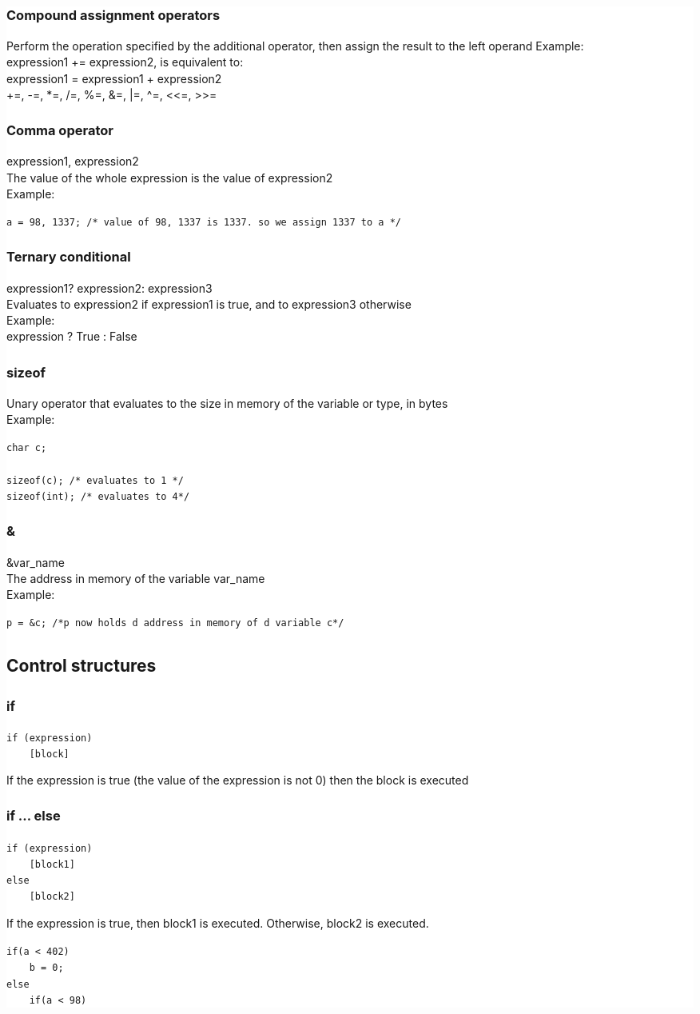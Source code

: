 ### Compound assignment operators
Perform the operation specified by the additional operator, then assign the result to the left operand
Example:  
expression1 += expression2, is equivalent to:  
expression1 = expression1 + expression2  
+=, -=, *=, /=, %=, &=, |=, ^=, <<=, >>=  

### Comma operator
expression1, expression2  
The value of the whole expression is the value of expression2  
Example:
```
a = 98, 1337; /* value of 98, 1337 is 1337. so we assign 1337 to a */
```
### Ternary conditional
expression1? expression2: expression3  
Evaluates to expression2 if expression1 is true, and to expression3 otherwise  
Example:  
expression ? True : False  

### sizeof
Unary operator that evaluates to the size in memory of the variable or type, in
bytes  
Example:  
```
char c;

sizeof(c); /* evaluates to 1 */
sizeof(int); /* evaluates to 4*/
```
### &
&var_name  
The address in memory of the variable var_name  
Example:
```
p = &c; /*p now holds d address in memory of d variable c*/
```
## Control structures
### if
```
if (expression) 
    [block]
```
If the expression is true (the value of the expression is not 0) then the
block is executed  

### if … else
```
if (expression) 
    [block1]
else
    [block2]
```
If the expression is true, then block1 is
executed. Otherwise, block2 is executed.  
```
if(a < 402) 
    b = 0;
else 
    if(a < 98)
```